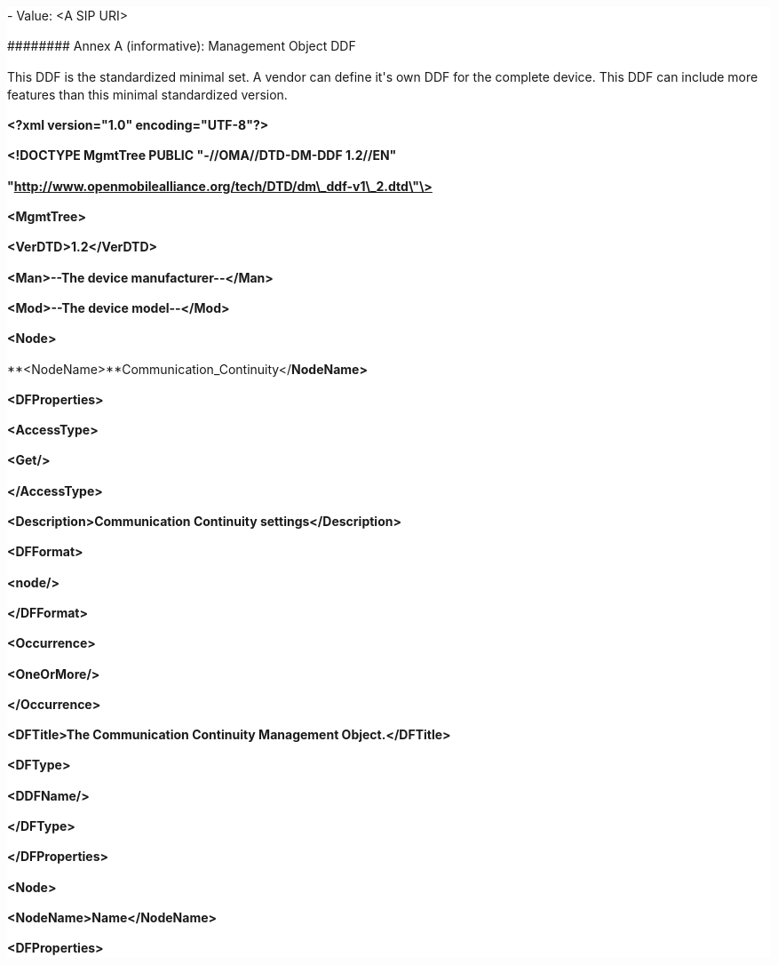 \- Value: \<A SIP URI\>

######## Annex A (informative): Management Object DDF

This DDF is the standardized minimal set. A vendor can define it\'s own
DDF for the complete device. This DDF can include more features than
this minimal standardized version.

**\<?xml version=\"1.0\" encoding=\"UTF-8\"?\>**

**\<!DOCTYPE MgmtTree PUBLIC \"-//OMA//DTD-DM-DDF 1.2//EN\"**

**\"http://www.openmobilealliance.org/tech/DTD/dm\_ddf-v1\_2.dtd\"\>**

**\<MgmtTree\>**

**\<VerDTD\>1.2\</VerDTD\>**

**\<Man\>\--The device manufacturer\--\</Man\>**

**\<Mod\>\--The device model\--\</Mod\>**

**\<Node\>**

**\<NodeName\>**Communication\_Continuity\</**NodeName\>**

**\<DFProperties\>**

**\<AccessType\>**

**\<Get/\>**

**\</AccessType\>**

**\<Description\>Communication Continuity settings\</Description\>**

**\<DFFormat\>**

**\<node/\>**

**\</DFFormat\>**

**\<Occurrence\>**

**\<OneOrMore/\>**

**\</Occurrence\>**

**\<DFTitle\>The Communication Continuity Management
Object.\</DFTitle\>**

**\<DFType\>**

**\<DDFName/\>**

**\</DFType\>**

**\</DFProperties\>**

**\<Node\>**

**\<NodeName\>Name\</NodeName\>**

**\<DFProperties\>**
